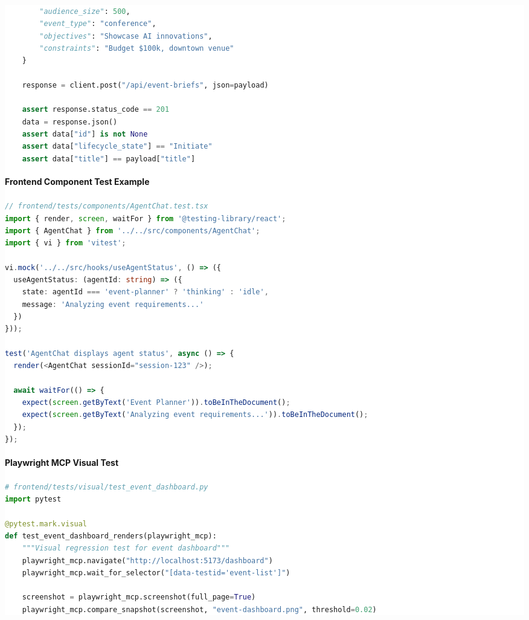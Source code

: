```python
        "audience_size": 500,
        "event_type": "conference",
        "objectives": "Showcase AI innovations",
        "constraints": "Budget $100k, downtown venue"
    }
    
    response = client.post("/api/event-briefs", json=payload)
    
    assert response.status_code == 201
    data = response.json()
    assert data["id"] is not None
    assert data["lifecycle_state"] == "Initiate"
    assert data["title"] == payload["title"]
```

#### Frontend Component Test Example
```typescript
// frontend/tests/components/AgentChat.test.tsx
import { render, screen, waitFor } from '@testing-library/react';
import { AgentChat } from '../../src/components/AgentChat';
import { vi } from 'vitest';

vi.mock('../../src/hooks/useAgentStatus', () => ({
  useAgentStatus: (agentId: string) => ({
    state: agentId === 'event-planner' ? 'thinking' : 'idle',
    message: 'Analyzing event requirements...'
  })
}));

test('AgentChat displays agent status', async () => {
  render(<AgentChat sessionId="session-123" />);
  
  await waitFor(() => {
    expect(screen.getByText('Event Planner')).toBeInTheDocument();
    expect(screen.getByText('Analyzing event requirements...')).toBeInTheDocument();
  });
});
```

#### Playwright MCP Visual Test
```python
# frontend/tests/visual/test_event_dashboard.py
import pytest

@pytest.mark.visual
def test_event_dashboard_renders(playwright_mcp):
    """Visual regression test for event dashboard"""
    playwright_mcp.navigate("http://localhost:5173/dashboard")
    playwright_mcp.wait_for_selector("[data-testid='event-list']")
    
    screenshot = playwright_mcp.screenshot(full_page=True)
    playwright_mcp.compare_snapshot(screenshot, "event-dashboard.png", threshold=0.02)
```
